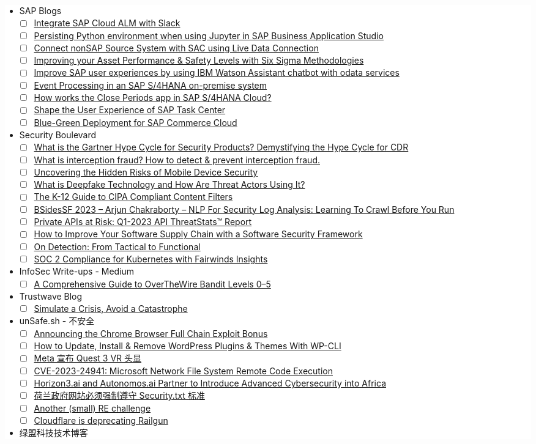 - SAP Blogs
  - [ ] [Integrate SAP Cloud ALM with Slack](https://blogs.sap.com/2023/06/01/integrate-sap-cloud-alm-with-slack/)
  - [ ] [Persisting Python environment when using Jupyter in SAP Business Application Studio](https://blogs.sap.com/2023/06/01/persisting-python-environment-when-using-jupyter-in-sap-business-application-studio/)
  - [ ] [Connect nonSAP Source System with SAC using Live Data Connection](https://blogs.sap.com/2023/06/01/connect-nonsap-source-system-with-sac-using-live-data-connection/)
  - [ ] [Improving your Asset Performance & Safety Levels with Six Sigma Methodologies](https://blogs.sap.com/2023/06/01/improving-your-asset-performance-safety-levels-with-six-sigma-methodologies/)
  - [ ] [Improve SAP user experiences by using IBM Watson Assistant chatbot with odata services](https://blogs.sap.com/2023/06/01/improve-sap-user-experiences-by-using-ibm-watson-assistant-chatbot-with-odata-services/)
  - [ ] [Event Processing in an SAP S/4HANA on-premise system](https://blogs.sap.com/2023/06/01/event-processing-in-an-sap-s-4hana-on-premise-system/)
  - [ ] [How works the Close Periods app in SAP S/4HANA Cloud?](https://blogs.sap.com/2023/06/01/how-works-the-close-periods-app-in-sap-s-4hana-cloud/)
  - [ ] [Shape the User Experience of SAP Task Center](https://blogs.sap.com/2023/06/01/shape-the-user-experience-of-sap-task-center/)
  - [ ] [Blue-Green Deployment for SAP Commerce Cloud](https://blogs.sap.com/2023/06/01/blue-green-deployment-for-sap-commerce-cloud/)
- Security Boulevard
  - [ ] [What is the Gartner Hype Cycle for Security Products? Demystifying the Hype Cycle for CDR](https://securityboulevard.com/2023/06/what-is-the-gartner-hype-cycle-for-security-products-demystifying-the-hype-cycle-for-cdr/)
  - [ ] [What is interception fraud? How to detect & prevent interception fraud.](https://securityboulevard.com/2023/06/what-is-interception-fraud-how-to-detect-prevent-interception-fraud/)
  - [ ] [Uncovering the Hidden Risks of Mobile Device Security](https://securityboulevard.com/2023/06/uncovering-the-hidden-risks-of-mobile-device-security/)
  - [ ] [What is Deepfake Technology and How Are Threat Actors Using It?](https://securityboulevard.com/2023/06/what-is-deepfake-technology-and-how-are-threat-actors-using-it/)
  - [ ] [The K-12 Guide to CIPA Compliant Content Filters](https://securityboulevard.com/2023/06/the-k-12-guide-to-cipa-compliant-content-filters/)
  - [ ] [BSidesSF 2023 – Arjun Chakraborty – NLP For Security Log Analysis: Learning To Crawl Before You Run](https://securityboulevard.com/2023/06/bsidessf-2023-arjun-chakraborty-nlp-for-security-log-analysis-learning-to-crawl-before-you-run/)
  - [ ] [Private APIs at Risk: Q1-2023 API ThreatStats™ Report](https://securityboulevard.com/2023/06/private-apis-at-risk-q1-2023-api-threatstats-report/)
  - [ ] [How to Improve Your Software Supply Chain with a Software Security Framework](https://securityboulevard.com/2023/06/how-to-improve-your-software-supply-chain-with-a-software-security-framework/)
  - [ ] [On Detection: From Tactical to Functional](https://securityboulevard.com/2023/06/on-detection-from-tactical-to-functional/)
  - [ ] [SOC 2 Compliance for Kubernetes with Fairwinds Insights](https://securityboulevard.com/2023/06/soc-2-compliance-for-kubernetes-with-fairwinds-insights/)
- InfoSec Write-ups - Medium
  - [ ] [A Comprehensive Guide to OverTheWire Bandit Levels 0–5](https://infosecwriteups.com/a-comprehensive-guide-to-overthewire-bandit-levels-0-5-e774efdf0fdd?source=rss----7b722bfd1b8d---4)
- Trustwave Blog
  - [ ] [Simulate a Crisis, Avoid a Catastrophe](https://www.trustwave.com/en-us/resources/blogs/trustwave-blog/simulate-a-crisis-avoid-a-catastrophe/)
- unSafe.sh - 不安全
  - [ ] [Announcing the Chrome Browser Full Chain Exploit Bonus](https://buaq.net/go-166844.html)
  - [ ] [How to Update, Install & Remove WordPress Plugins & Themes With WP-CLI](https://buaq.net/go-166843.html)
  - [ ] [Meta 宣布 Quest 3 VR 头显](https://buaq.net/go-166841.html)
  - [ ] [CVE-2023-24941: Microsoft Network File System Remote Code Execution](https://buaq.net/go-166826.html)
  - [ ] [Horizon3.ai and Autonomos.ai Partner to Introduce Advanced Cybersecurity into Africa](https://buaq.net/go-166821.html)
  - [ ] [荷兰政府网站必须强制遵守 Security.txt 标准](https://buaq.net/go-166842.html)
  - [ ] [Another (small) RE challenge](https://buaq.net/go-166808.html)
  - [ ] [Cloudflare is deprecating Railgun](https://buaq.net/go-166814.html)
- 绿盟科技技术博客